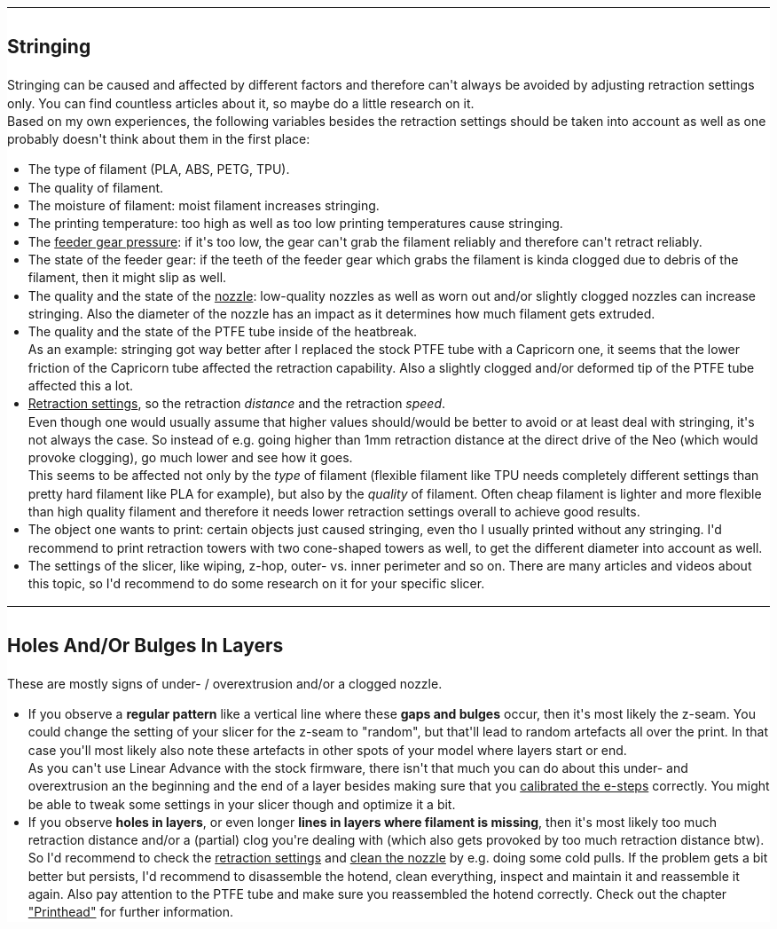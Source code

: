 
---

## Stringing
Stringing can be caused and affected by different factors and therefore can't always be avoided by adjusting retraction settings only. You can find countless articles about it, so maybe do a little research on it.  
Based on my own experiences, the following variables besides the retraction settings should be taken into account as well as one probably doesn't think about them in the first place:  
    
- The type of filament (PLA, ABS, PETG, TPU).  
- The quality of filament.  
- The moisture of filament: moist filament increases stringing.  
- The printing temperature: too high as well as too low printing temperatures cause stringing.  
- The [feeder gear pressure](hardware/printhead.md#extruder-feeder-gear-system): if it's too low, the gear can't grab the filament reliably and therefore can't retract reliably.  
- The state of the feeder gear: if the teeth of the feeder gear which grabs the filament is kinda clogged due to debris of the filament, then it might slip as well.   
- The quality and the state of the [nozzle](hardware/printhead.md#nozzle): low-quality nozzles as well as worn out and/or slightly clogged nozzles can increase stringing. Also the diameter of the nozzle has an impact as it determines how much filament gets extruded.   
- The quality and the state of the PTFE tube inside of the heatbreak.  
  As an example: stringing got way better after I replaced the stock PTFE tube with a Capricorn one, it seems that the lower friction of the Capricorn tube affected the retraction capability. Also a slightly clogged and/or deformed tip of the PTFE tube affected this a lot.  
- [Retraction settings](calibration.md#retraction-settings), so the retraction *distance* and the retraction *speed*.  
  Even though one would usually assume that higher values should/would be better to avoid or at least deal with stringing, it's not always the case. So instead of e.g. going higher than 1mm retraction distance at the direct drive of the Neo (which would provoke clogging), go much lower and see how it goes.  
  This seems to be affected not only by the *type* of filament (flexible filament like TPU needs completely different settings than pretty hard filament like PLA for example), but also by the *quality* of filament. Often cheap filament is lighter and more flexible than high quality filament and therefore it needs lower retraction settings overall to achieve good results.   
- The object one wants to print: certain objects just caused stringing, even tho I usually printed without any stringing. I'd recommend to print retraction towers with two cone-shaped towers as well, to get the different diameter into account as well.  
- The settings of the slicer, like wiping, z-hop, outer- vs. inner perimeter and so on. There are many articles and videos about this topic, so I'd recommend to do some research on it for your specific slicer.  

---

## Holes And/Or Bulges In Layers 
These are mostly signs of under- / overextrusion and/or a clogged nozzle.  

- If you observe a **regular pattern** like a vertical line where these **gaps and bulges** occur, then it's most likely the z-seam. You could change the setting of your slicer for the z-seam to "random", but that'll lead to random artefacts all over the print. In that case you'll most likely also note these artefacts in other spots of your model where layers start or end.  
  As you can't use Linear Advance with the stock firmware, there isn't that much you can do about this under- and overextrusion an the beginning and the end of a layer besides making sure that you [calibrated the e-steps](calibration.md#calibrating-e-steps) correctly. You might be able to tweak some settings in your slicer though and optimize it a bit.    
- If you observe **holes in layers**, or even longer **lines in layers where filament is missing**, then it's most likely too much retraction distance and/or a (partial) clog you're dealing with (which also gets provoked by too much retraction distance btw).  
  So I'd recommend to check the [retraction settings](calibration.md#retraction-settings) and [clean the nozzle](hardware/printhead.md#cleaning-the-nozzle) by e.g. doing some cold pulls. If the problem gets a bit better but persists, I'd recommend to disassemble the hotend, clean everything, inspect and maintain it and reassemble it again. Also pay attention to the PTFE tube and make sure you reassembled the hotend correctly. Check out the chapter ["Printhead"](hardware/printhead.md) for further information.   